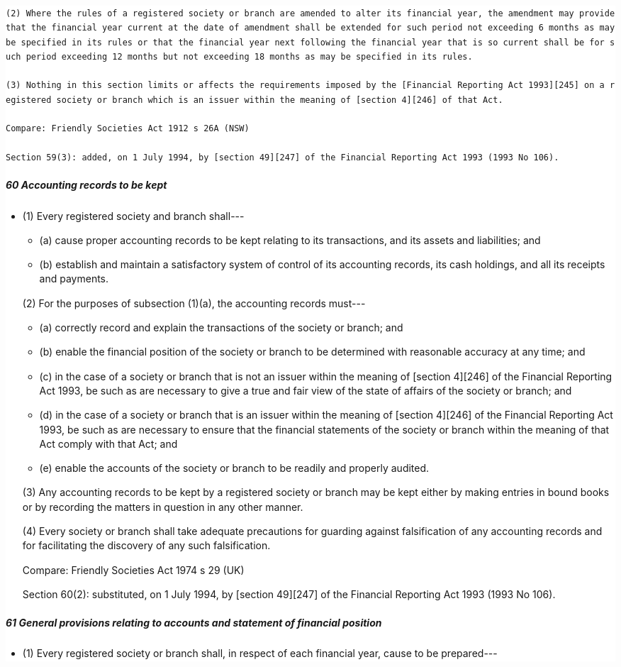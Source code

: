    (2) Where the rules of a registered society or branch are amended to alter its financial year, the amendment may provide that the financial year current at the date of amendment shall be extended for such period not exceeding 6 months as may be specified in its rules or that the financial year next following the financial year that is so current shall be for such period exceeding 12 months but not exceeding 18 months as may be specified in its rules.
    
    (3) Nothing in this section limits or affects the requirements imposed by the [Financial Reporting Act 1993][245] on a registered society or branch which is an issuer within the meaning of [section 4][246] of that Act.
    
    Compare: Friendly Societies Act 1912 s 26A (NSW)
    
    Section 59(3): added, on 1 July 1994, by [section 49][247] of the Financial Reporting Act 1993 (1993 No 106).

##### 60 Accounting records to be kept
    
*   (1) Every registered society and branch shall---
        
    *   (a) cause proper accounting records to be kept relating to its transactions, and its assets and liabilities; and
    
    *   (b) establish and maintain a satisfactory system of control of its accounting records, its cash holdings, and all its receipts and payments.
    
    (2) For the purposes of subsection (1)(a), the accounting records must---
        
    *   (a) correctly record and explain the transactions of the society or branch; and
    
    *   (b) enable the financial position of the society or branch to be determined with reasonable accuracy at any time; and
    
    *   (c) in the case of a society or branch that is not an issuer within the meaning of [section 4][246] of the Financial Reporting Act 1993, be such as are necessary to give a true and fair view of the state of affairs of the society or branch; and
    
    *   (d) in the case of a society or branch that is an issuer within the meaning of [section 4][246] of the Financial Reporting Act 1993, be such as are necessary to ensure that the financial statements of the society or branch within the meaning of that Act comply with that Act; and
    
    *   (e) enable the accounts of the society or branch to be readily and properly audited.
    
    (3) Any accounting records to be kept by a registered society or branch may be kept either by making entries in bound books or by recording the matters in question in any other manner.
    
    (4) Every society or branch shall take adequate precautions for guarding against falsification of any accounting records and for facilitating the discovery of any such falsification.
    
    Compare: Friendly Societies Act 1974 s 29 (UK)
    
    Section 60(2): substituted, on 1 July 1994, by [section 49][247] of the Financial Reporting Act 1993 (1993 No 106).

##### 61 General provisions relating to accounts and statement of financial position
    
*   (1) Every registered society or branch shall, in respect of each financial year, cause to be prepared---
        